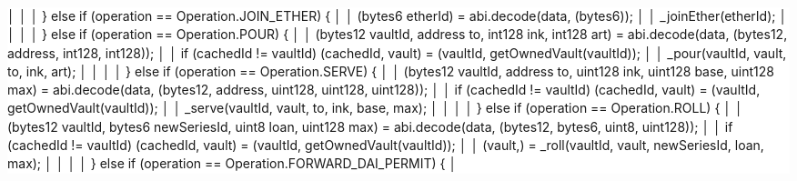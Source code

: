 │                                                                                                                                                                                                                 │
│             } else if (operation == Operation.JOIN_ETHER) {                                                                                                                                                     │
│                 (bytes6 etherId) = abi.decode(data, (bytes6));                                                                                                                                                  │
│                 _joinEther(etherId);                                                                                                                                                                            │
│                                                                                                                                                                                                                 │
│             } else if (operation == Operation.POUR) {                                                                                                                                                           │
│                 (bytes12 vaultId, address to, int128 ink, int128 art) = abi.decode(data, (bytes12, address, int128, int128));                                                                                   │
│                 if (cachedId != vaultId) (cachedId, vault) = (vaultId, getOwnedVault(vaultId));                                                                                                                 │
│                 _pour(vaultId, vault, to, ink, art);                                                                                                                                                            │
│                                                                                                                                                                                                                 │
│             } else if (operation == Operation.SERVE) {                                                                                                                                                          │
│                 (bytes12 vaultId, address to, uint128 ink, uint128 base, uint128 max) = abi.decode(data, (bytes12, address, uint128, uint128, uint128));                                                        │
│                 if (cachedId != vaultId) (cachedId, vault) = (vaultId, getOwnedVault(vaultId));                                                                                                                 │
│                 _serve(vaultId, vault, to, ink, base, max);                                                                                                                                                     │
│                                                                                                                                                                                                                 │
│             } else if (operation == Operation.ROLL) {                                                                                                                                                           │
│                 (bytes12 vaultId, bytes6 newSeriesId, uint8 loan, uint128 max) = abi.decode(data, (bytes12, bytes6, uint8, uint128));                                                                           │
│                 if (cachedId != vaultId) (cachedId, vault) = (vaultId, getOwnedVault(vaultId));                                                                                                                 │
│                 (vault,) = _roll(vaultId, vault, newSeriesId, loan, max);                                                                                                                                       │
│                                                                                                                                                                                                                 │
│             } else if (operation == Operation.FORWARD_DAI_PERMIT) {                                                                                                                                             │